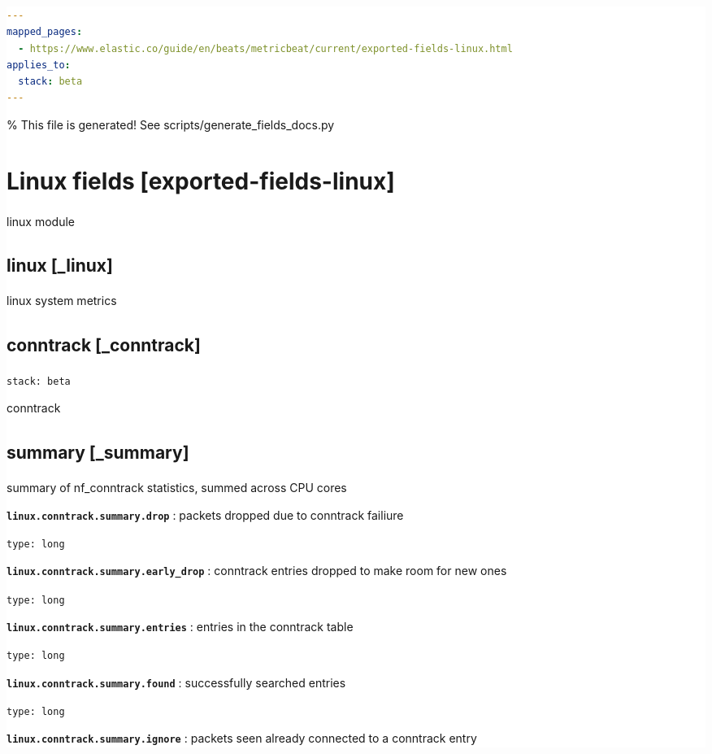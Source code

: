 ```yaml
---
mapped_pages:
  - https://www.elastic.co/guide/en/beats/metricbeat/current/exported-fields-linux.html
applies_to:
  stack: beta
---
```


% This file is generated! See scripts/generate_fields_docs.py

# Linux fields [exported-fields-linux]

linux module

## linux [_linux]

linux system metrics

## conntrack [_conntrack]

```{applies_to}
stack: beta
```

conntrack

## summary [_summary]

summary of nf_conntrack statistics, summed across CPU cores

**`linux.conntrack.summary.drop`**
:   packets dropped due to conntrack failiure

    type: long


**`linux.conntrack.summary.early_drop`**
:   conntrack entries dropped to make room for new ones

    type: long


**`linux.conntrack.summary.entries`**
:   entries in the conntrack table

    type: long


**`linux.conntrack.summary.found`**
:   successfully searched entries

    type: long


**`linux.conntrack.summary.ignore`**
:   packets seen already connected to a conntrack entry

